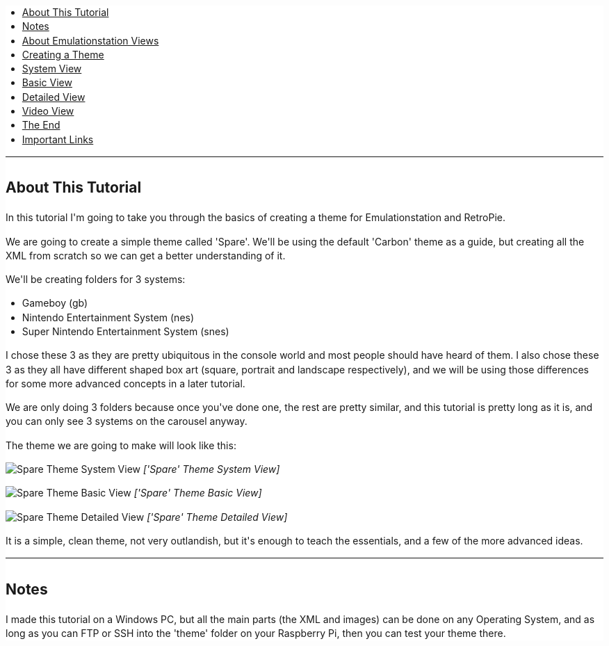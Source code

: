 - [About This Tutorial](#about-this-tutorial)
- [Notes](#notes)
- [About Emulationstation Views](#about-emulationstation-views)
- [Creating a Theme](#creating-a-theme)
- [System View](#system-view)
- [Basic View](#basic-view)
- [Detailed View](#detailed-view)
- [Video View](#video-view)
- [The End](#the-end)
- [Important Links](#important-links)

---

## About This Tutorial

In this tutorial I'm going to take you through the basics of creating a theme for Emulationstation and RetroPie.

We are going to create a simple theme called 'Spare'. We'll be using the default 'Carbon' theme as a guide, but creating all the XML from scratch so we can get a better understanding of it.

We'll be creating folders for 3 systems:

- Gameboy (gb)
- Nintendo Entertainment System (nes)
- Super Nintendo Entertainment System (snes)

I chose these 3 as they are pretty ubiquitous in the console world and most people should have heard of them. I also chose these 3 as they all have different shaped box art (square, portrait and landscape respectively), and we will be using those differences for some more advanced concepts in a later tutorial.

We are only doing 3 folders because once you've done one, the rest are pretty similar, and this tutorial is pretty long as it is, and you can only see 3 systems on the carousel anyway.

The theme we are going to make will look like this:

![Spare Theme System View](http://i.imgur.com/72DcwpD.jpg)
*['Spare' Theme System View]*

![Spare Theme Basic View](http://i.imgur.com/lSIjOyk.jpg)
*['Spare' Theme Basic View]*

![Spare Theme Detailed View](http://i.imgur.com/r5SHwkc.jpg)
*['Spare' Theme Detailed View]*

It is a simple, clean theme, not very outlandish, but it's enough to teach the essentials, and a few of the more advanced ideas.

---

## Notes

I made this tutorial on a Windows PC, but all the main parts (the XML and images) can be done on any Operating System, and as long as you can FTP or SSH into the 'theme' folder on your Raspberry Pi, then you can test your theme there.
